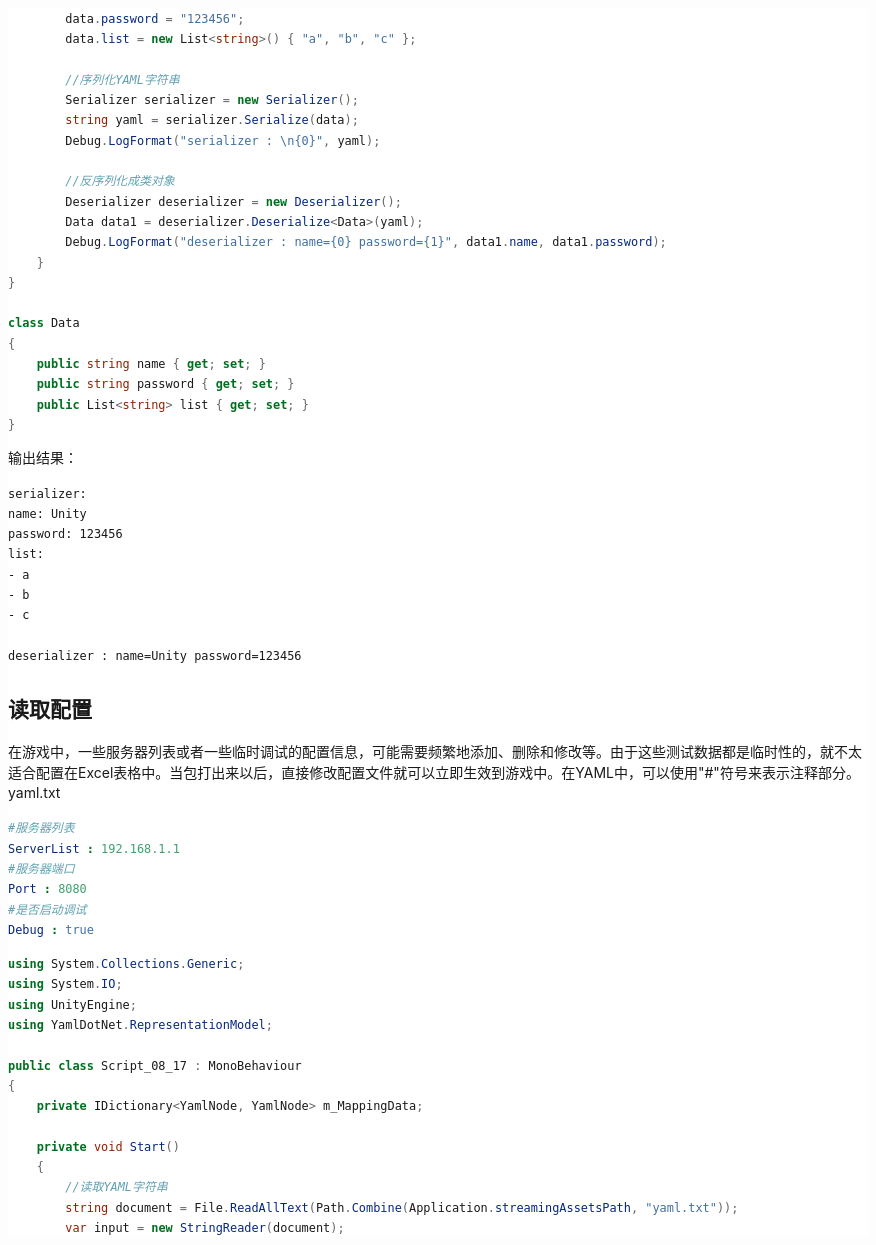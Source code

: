 ```cs
        data.password = "123456";
        data.list = new List<string>() { "a", "b", "c" };

        //序列化YAML字符串  
        Serializer serializer = new Serializer();
        string yaml = serializer.Serialize(data);
        Debug.LogFormat("serializer : \n{0}", yaml);

        //反序列化成类对象  
        Deserializer deserializer = new Deserializer();
        Data data1 = deserializer.Deserialize<Data>(yaml);
        Debug.LogFormat("deserializer : name={0} password={1}", data1.name, data1.password);
    }
}

class Data
{
    public string name { get; set; }
    public string password { get; set; }
    public List<string> list { get; set; }
}
```
输出结果：
```html
serializer: 
name: Unity
password: 123456
list:
- a
- b
- c

deserializer : name=Unity password=123456
```

## 读取配置

在游戏中，一些服务器列表或者一些临时调试的配置信息，可能需要频繁地添加、删除和修改等。由于这些测试数据都是临时性的，就不太适合配置在Excel表格中。当包打出来以后，直接修改配置文件就可以立即生效到游戏中。在YAML中，可以使用"#"符号来表示注释部分。
yaml.txt
```Yaml
#服务器列表
ServerList : 192.168.1.1
#服务器端口
Port : 8080
#是否启动调试
Debug : true
```
```cs
using System.Collections.Generic;
using System.IO;
using UnityEngine;
using YamlDotNet.RepresentationModel;

public class Script_08_17 : MonoBehaviour
{
    private IDictionary<YamlNode, YamlNode> m_MappingData;

    private void Start()
    {
        //读取YAML字符串  
        string document = File.ReadAllText(Path.Combine(Application.streamingAssetsPath, "yaml.txt"));
        var input = new StringReader(document);
```